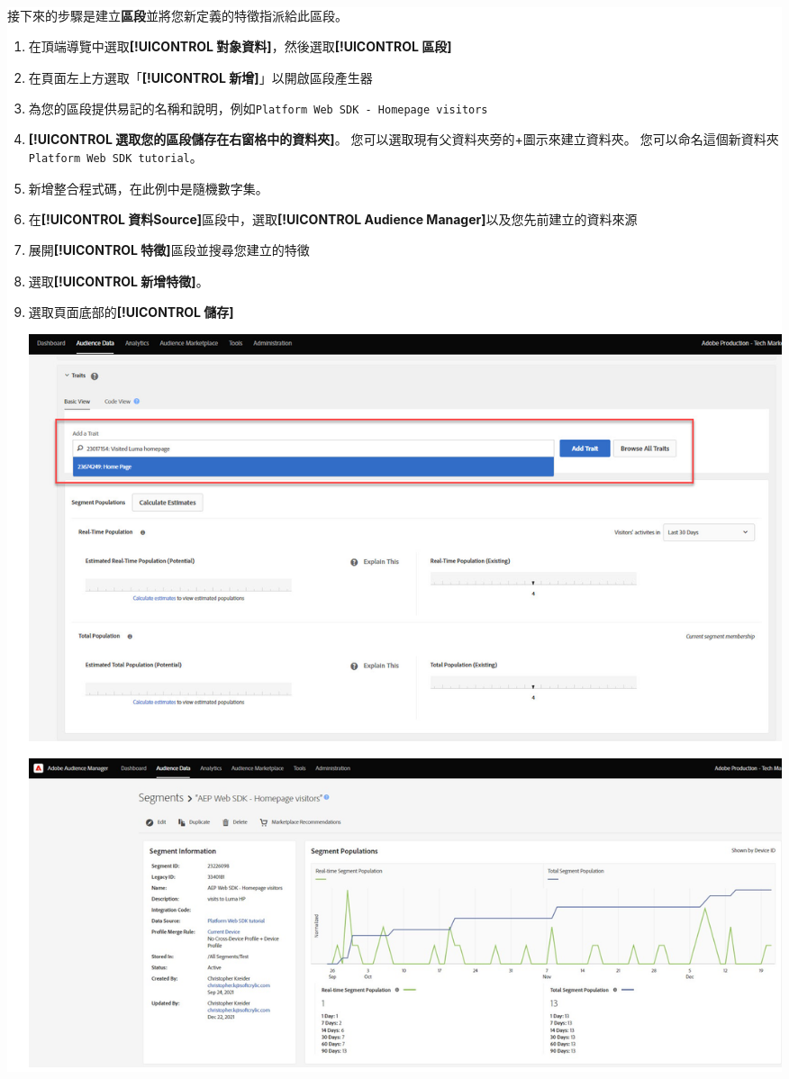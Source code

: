 接下來的步驟是建立&#x200B;**區段**&#x200B;並將您新定義的特徵指派給此區段。

1. 在頂端導覽中選取&#x200B;**[!UICONTROL 對象資料]**，然後選取&#x200B;**[!UICONTROL 區段]**
1. 在頁面左上方選取「**[!UICONTROL 新增]**」以開啟區段產生器
1. 為您的區段提供易記的名稱和說明，例如`Platform Web SDK - Homepage visitors`
1. **[!UICONTROL 選取您的區段儲存在右窗格中的資料夾]**。 您可以選取現有父資料夾旁的+圖示&#x200B;**&#x200B;**&#x200B;來建立資料夾。 您可以命名這個新資料夾`Platform Web SDK tutorial`。
1. 新增整合程式碼，在此例中是隨機數字集。
1. 在&#x200B;**[!UICONTROL 資料Source]**&#x200B;區段中，選取&#x200B;**[!UICONTROL Audience Manager]**&#x200B;以及您先前建立的資料來源
1. 展開&#x200B;**[!UICONTROL 特徵]**&#x200B;區段並搜尋您建立的特徵
1. 選取&#x200B;**[!UICONTROL 新增特徵]**。
1. 選取頁面底部的&#x200B;**[!UICONTROL 儲存]**

   ![Adobe Experience PlatformAudience Manager新增特徵](assets/add-trait-segment.jpg)

   ![Adobe Experience PlatformAudience Manager新增特徵](assets/saved-segment.jpg)
